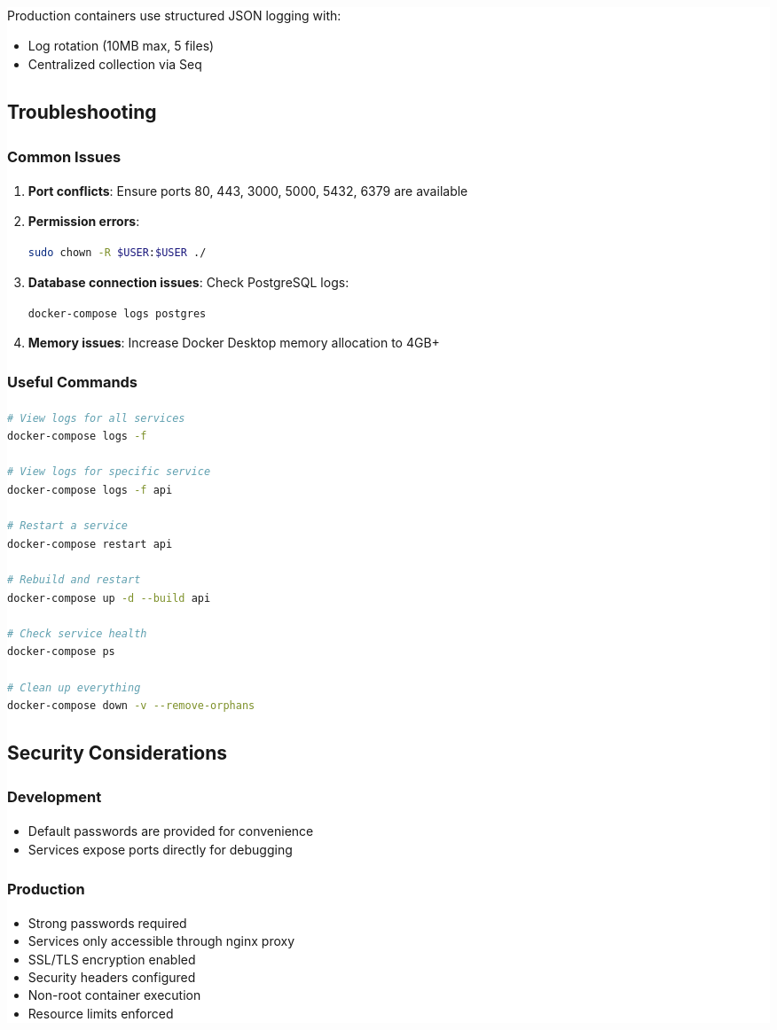 Production containers use structured JSON logging with:
- Log rotation (10MB max, 5 files)
- Centralized collection via Seq

## Troubleshooting

### Common Issues

1. **Port conflicts**: Ensure ports 80, 443, 3000, 5000, 5432, 6379 are available

2. **Permission errors**: 
   ```bash
   sudo chown -R $USER:$USER ./
   ```

3. **Database connection issues**: Check PostgreSQL logs:
   ```bash
   docker-compose logs postgres
   ```

4. **Memory issues**: Increase Docker Desktop memory allocation to 4GB+

### Useful Commands

```bash
# View logs for all services
docker-compose logs -f

# View logs for specific service
docker-compose logs -f api

# Restart a service
docker-compose restart api

# Rebuild and restart
docker-compose up -d --build api

# Check service health
docker-compose ps

# Clean up everything
docker-compose down -v --remove-orphans
```

## Security Considerations

### Development
- Default passwords are provided for convenience
- Services expose ports directly for debugging

### Production
- Strong passwords required
- Services only accessible through nginx proxy
- SSL/TLS encryption enabled
- Security headers configured
- Non-root container execution
- Resource limits enforced
